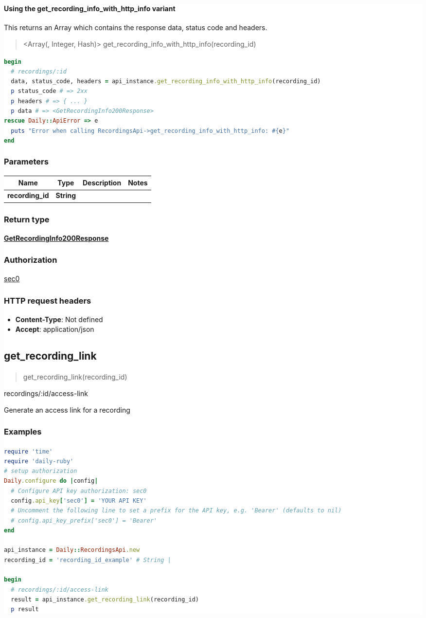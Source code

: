 #### Using the get_recording_info_with_http_info variant

This returns an Array which contains the response data, status code and headers.

> <Array(<GetRecordingInfo200Response>, Integer, Hash)> get_recording_info_with_http_info(recording_id)

```ruby
begin
  # recordings/:id
  data, status_code, headers = api_instance.get_recording_info_with_http_info(recording_id)
  p status_code # => 2xx
  p headers # => { ... }
  p data # => <GetRecordingInfo200Response>
rescue Daily::ApiError => e
  puts "Error when calling RecordingsApi->get_recording_info_with_http_info: #{e}"
end
```

### Parameters

| Name | Type | Description | Notes |
| ---- | ---- | ----------- | ----- |
| **recording_id** | **String** |  |  |

### Return type

[**GetRecordingInfo200Response**](GetRecordingInfo200Response.md)

### Authorization

[sec0](../README.md#sec0)

### HTTP request headers

- **Content-Type**: Not defined
- **Accept**: application/json


## get_recording_link

> <GetRecordingLink200Response> get_recording_link(recording_id)

recordings/:id/access-link

Generate an access link for a recording

### Examples

```ruby
require 'time'
require 'daily-ruby'
# setup authorization
Daily.configure do |config|
  # Configure API key authorization: sec0
  config.api_key['sec0'] = 'YOUR API KEY'
  # Uncomment the following line to set a prefix for the API key, e.g. 'Bearer' (defaults to nil)
  # config.api_key_prefix['sec0'] = 'Bearer'
end

api_instance = Daily::RecordingsApi.new
recording_id = 'recording_id_example' # String | 

begin
  # recordings/:id/access-link
  result = api_instance.get_recording_link(recording_id)
  p result
```